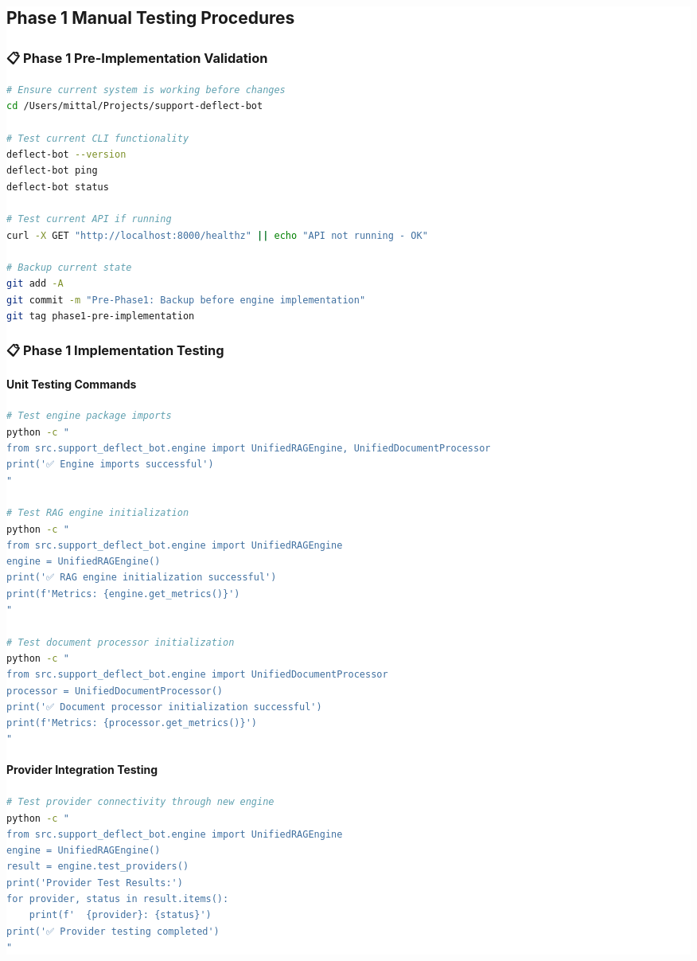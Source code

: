 
## Phase 1 Manual Testing Procedures

### 📋 Phase 1 Pre-Implementation Validation
```bash
# Ensure current system is working before changes
cd /Users/mittal/Projects/support-deflect-bot

# Test current CLI functionality
deflect-bot --version
deflect-bot ping
deflect-bot status

# Test current API if running
curl -X GET "http://localhost:8000/healthz" || echo "API not running - OK"

# Backup current state
git add -A
git commit -m "Pre-Phase1: Backup before engine implementation"
git tag phase1-pre-implementation
```

### 📋 Phase 1 Implementation Testing

#### Unit Testing Commands
```bash
# Test engine package imports
python -c "
from src.support_deflect_bot.engine import UnifiedRAGEngine, UnifiedDocumentProcessor
print('✅ Engine imports successful')
"

# Test RAG engine initialization
python -c "
from src.support_deflect_bot.engine import UnifiedRAGEngine
engine = UnifiedRAGEngine()
print('✅ RAG engine initialization successful')
print(f'Metrics: {engine.get_metrics()}')
"

# Test document processor initialization
python -c "
from src.support_deflect_bot.engine import UnifiedDocumentProcessor
processor = UnifiedDocumentProcessor()
print('✅ Document processor initialization successful')
print(f'Metrics: {processor.get_metrics()}')
"
```

#### Provider Integration Testing
```bash
# Test provider connectivity through new engine
python -c "
from src.support_deflect_bot.engine import UnifiedRAGEngine
engine = UnifiedRAGEngine()
result = engine.test_providers()
print('Provider Test Results:')
for provider, status in result.items():
    print(f'  {provider}: {status}')
print('✅ Provider testing completed')
"
```
